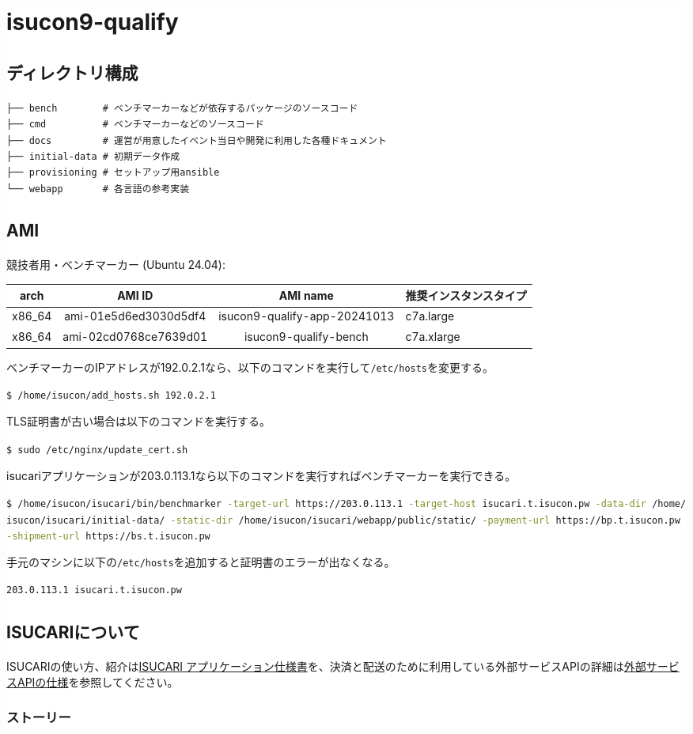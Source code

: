 # isucon9-qualify

## ディレクトリ構成

```
├── bench        # ベンチマーカーなどが依存するパッケージのソースコード
├── cmd          # ベンチマーカーなどのソースコード
├── docs         # 運営が用意したイベント当日や開発に利用した各種ドキュメント
├── initial-data # 初期データ作成
├── provisioning # セットアップ用ansible
└── webapp       # 各言語の参考実装
```

## AMI

競技者用・ベンチマーカー (Ubuntu 24.04):

| arch   |        AMI ID         |           AMI name           | 推奨インスタンスタイプ |
| ------ | :-------------------: | :--------------------------: | ---------------------- |
| x86_64 | ami-01e5d6ed3030d5df4 | isucon9-qualify-app-20241013 | c7a.large              |
| x86_64 | ami-02cd0768ce7639d01 |    isucon9-qualify-bench     | c7a.xlarge             |

ベンチマーカーのIPアドレスが192.0.2.1なら、以下のコマンドを実行して`/etc/hosts`を変更する。

```bash
$ /home/isucon/add_hosts.sh 192.0.2.1
```

TLS証明書が古い場合は以下のコマンドを実行する。

```bash
$ sudo /etc/nginx/update_cert.sh
```

isucariアプリケーションが203.0.113.1なら以下のコマンドを実行すればベンチマーカーを実行できる。

```bash
$ /home/isucon/isucari/bin/benchmarker -target-url https://203.0.113.1 -target-host isucari.t.isucon.pw -data-dir /home/isucon/isucari/initial-data/ -static-dir /home/isucon/isucari/webapp/public/static/ -payment-url https://bp.t.isucon.pw -shipment-url https://bs.t.isucon.pw
```

手元のマシンに以下の`/etc/hosts`を追加すると証明書のエラーが出なくなる。

```
203.0.113.1 isucari.t.isucon.pw
```

## ISUCARIについて

ISUCARIの使い方、紹介は[ISUCARI アプリケーション仕様書](/webapp/docs/APPLICATION_SPEC.md)を、決済と配送のために利用している外部サービスAPIの詳細は[外部サービスAPIの仕様](/webapp/docs/EXTERNAL_SERVICE_SPEC.md)を参照してください。

### ストーリー
